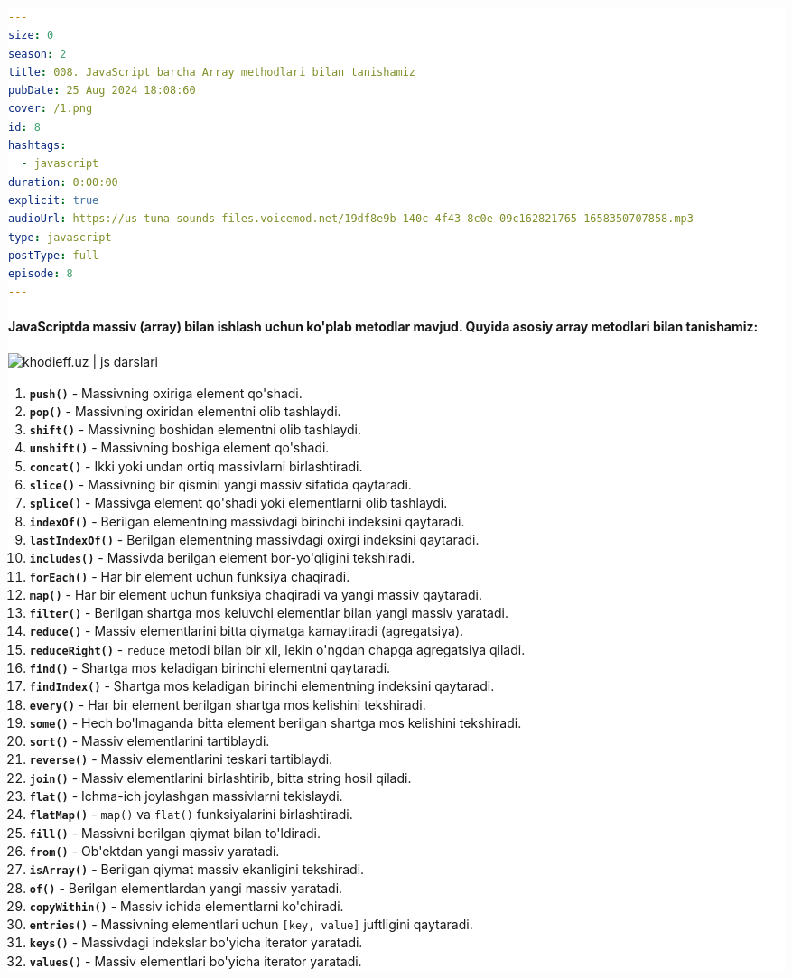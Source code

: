 ```yaml
---
size: 0
season: 2
title: 008. JavaScript barcha Array methodlari bilan tanishamiz
pubDate: 25 Aug 2024 18:08:60
cover: /1.png
id: 8
hashtags:
  - javascript
duration: 0:00:00
explicit: true
audioUrl: https://us-tuna-sounds-files.voicemod.net/19df8e9b-140c-4f43-8c0e-09c162821765-1658350707858.mp3
type: javascript
postType: full
episode: 8
---
```

#### JavaScriptda massiv (array) bilan ishlash uchun ko'plab metodlar mavjud. Quyida asosiy array metodlari bilan tanishamiz:

![khodieff.uz | js darslari](https://miro.medium.com/v2/resize:fit:1400/1*qnyXNVzWKpevpQhex6E2-g.png "khodieff.uz | js darslari")

1. **`push()`** - Massivning oxiriga element qo'shadi.
2. **`pop()`** - Massivning oxiridan elementni olib tashlaydi.
3. **`shift()`** - Massivning boshidan elementni olib tashlaydi.
4. **`unshift()`** - Massivning boshiga element qo'shadi.
5. **`concat()`** - Ikki yoki undan ortiq massivlarni birlashtiradi.
6. **`slice()`** - Massivning bir qismini yangi massiv sifatida qaytaradi.
7. **`splice()`** - Massivga element qo'shadi yoki elementlarni olib tashlaydi.
8. **`indexOf()`** - Berilgan elementning massivdagi birinchi indeksini qaytaradi.
9. **`lastIndexOf()`** - Berilgan elementning massivdagi oxirgi indeksini qaytaradi.
10. **`includes()`** - Massivda berilgan element bor-yo'qligini tekshiradi.
11. **`forEach()`** - Har bir element uchun funksiya chaqiradi.
12. **`map()`** - Har bir element uchun funksiya chaqiradi va yangi massiv qaytaradi.
13. **`filter()`** - Berilgan shartga mos keluvchi elementlar bilan yangi massiv yaratadi.
14. **`reduce()`** - Massiv elementlarini bitta qiymatga kamaytiradi (agregatsiya).
15. **`reduceRight()`** - `reduce` metodi bilan bir xil, lekin o'ngdan chapga agregatsiya qiladi.
16. **`find()`** - Shartga mos keladigan birinchi elementni qaytaradi.
17. **`findIndex()`** - Shartga mos keladigan birinchi elementning indeksini qaytaradi.
18. **`every()`** - Har bir element berilgan shartga mos kelishini tekshiradi.
19. **`some()`** - Hech bo'lmaganda bitta element berilgan shartga mos kelishini tekshiradi.
20. **`sort()`** - Massiv elementlarini tartiblaydi.
21. **`reverse()`** - Massiv elementlarini teskari tartiblaydi.
22. **`join()`** - Massiv elementlarini birlashtirib, bitta string hosil qiladi.
23. **`flat()`** - Ichma-ich joylashgan massivlarni tekislaydi.
24. **`flatMap()`** - `map()` va `flat()` funksiyalarini birlashtiradi.
25. **`fill()`** - Massivni berilgan qiymat bilan to'ldiradi.
26. **`from()`** - Ob'ektdan yangi massiv yaratadi.
27. **`isArray()`** - Berilgan qiymat massiv ekanligini tekshiradi.
28. **`of()`** - Berilgan elementlardan yangi massiv yaratadi.
29. **`copyWithin()`** - Massiv ichida elementlarni ko'chiradi.
30. **`entries()`** - Massivning elementlari uchun `[key, value]` juftligini qaytaradi.
31. **`keys()`** - Massivdagi indekslar bo'yicha iterator yaratadi.
32. **`values()`** - Massiv elementlari bo'yicha iterator yaratadi.
